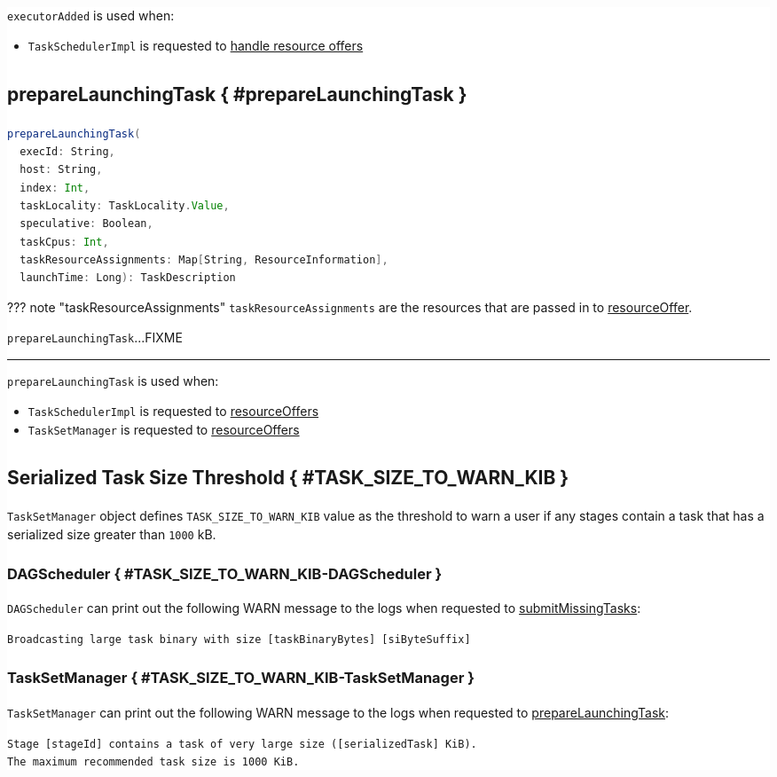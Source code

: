 
`executorAdded` is used when:

* `TaskSchedulerImpl` is requested to [handle resource offers](TaskSchedulerImpl.md#resourceOffers)

## prepareLaunchingTask { #prepareLaunchingTask }

```scala
prepareLaunchingTask(
  execId: String,
  host: String,
  index: Int,
  taskLocality: TaskLocality.Value,
  speculative: Boolean,
  taskCpus: Int,
  taskResourceAssignments: Map[String, ResourceInformation],
  launchTime: Long): TaskDescription
```

??? note "taskResourceAssignments"
    `taskResourceAssignments` are the resources that are passed in to [resourceOffer](#resourceOffer).

`prepareLaunchingTask`...FIXME

---

`prepareLaunchingTask` is used when:

* `TaskSchedulerImpl` is requested to [resourceOffers](TaskSchedulerImpl.md#resourceOffers)
* `TaskSetManager` is requested to [resourceOffers](#resourceOffers)

## Serialized Task Size Threshold { #TASK_SIZE_TO_WARN_KIB }

`TaskSetManager` object defines `TASK_SIZE_TO_WARN_KIB` value as the threshold to warn a user if any stages contain a task that has a serialized size greater than `1000` kB.

### DAGScheduler { #TASK_SIZE_TO_WARN_KIB-DAGScheduler }

`DAGScheduler` can print out the following WARN message to the logs when requested to [submitMissingTasks](DAGScheduler.md#submitMissingTasks):

```text
Broadcasting large task binary with size [taskBinaryBytes] [siByteSuffix]
```

### TaskSetManager { #TASK_SIZE_TO_WARN_KIB-TaskSetManager }

`TaskSetManager` can print out the following WARN message to the logs when requested to [prepareLaunchingTask](#prepareLaunchingTask):

```text
Stage [stageId] contains a task of very large size ([serializedTask] KiB).
The maximum recommended task size is 1000 KiB.
```
